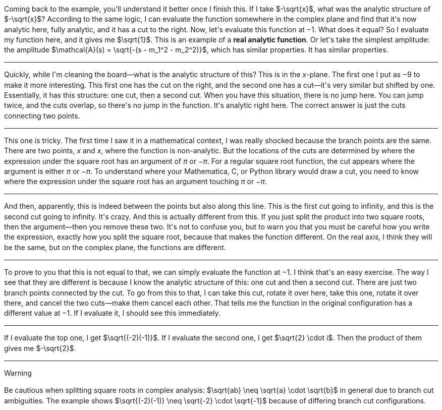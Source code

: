 Coming back to the example, you'll understand it better once I finish this. If I take $-\sqrt{x}$, what was the analytic structure of $-\sqrt{x}$? According to the same logic, I can evaluate the function somewhere in the complex plane and find that it's now analytic here, fully analytic, and it has a cut to the right. Now, let's evaluate this function at $-1$. What does it equal? So I evaluate my function here, and it gives me $\sqrt{1}$. This is an example of a **real analytic function**. Or let's take the simplest amplitude: the amplitude $\mathcal{A}(s) = \sqrt{-(s - m_1^2 - m_2^2)}$, which has similar properties. It has similar properties.

---

Quickly, while I'm cleaning the board—what is the analytic structure of this? This is in the $x$-plane. The first one I put as $-9$ to make it more interesting. This first one has the cut on the right, and the second one has a cut—it's very similar but shifted by one. Essentially, it has this structure: one cut, then a second cut. When you have this situation, there is no jump here. You can jump twice, and the cuts overlap, so there's no jump in the function. It's analytic right here. The correct answer is just the cuts connecting two points.

---

This one is tricky. The first time I saw it in a mathematical context, I was really shocked because the branch points are the same. There are two points, $x$ and $x$, where the function is non-analytic. But the locations of the cuts are determined by where the expression under the square root has an argument of $\pi$ or $-\pi$. For a regular square root function, the cut appears where the argument is either $\pi$ or $-\pi$. To understand where your Mathematica, C, or Python library would draw a cut, you need to know where the expression under the square root has an argument touching $\pi$ or $-\pi$.

---

And then, apparently, this is indeed between the points but also along this line. This is the first cut going to infinity, and this is the second cut going to infinity. It's crazy. And this is actually different from this. If you just split the product into two square roots, then the argument—then you remove these two. It's not to confuse you, but to warn you that you must be careful how you write the expression, exactly how you split the square root, because that makes the function different. On the real axis, I think they will be the same, but on the complex plane, the functions are different.

---

To prove to you that this is not equal to that, we can simply evaluate the function at $-1$. I think that's an easy exercise. The way I see that they are different is because I know the analytic structure of this: one cut and then a second cut. There are just two branch points connected by the cut. To go from this to that, I can take this cut, rotate it over here, take this one, rotate it over there, and cancel the two cuts—make them cancel each other. That tells me the function in the original configuration has a different value at $-1$. If I evaluate it, I should see this immediately.

---

If I evaluate the top one, I get $\sqrt{(-2)(-1)}$. If I evaluate the second one, I get $\sqrt{2} \cdot i$. Then the product of them gives me $-\sqrt{2}$.

---

> [!WARNING]
> Be cautious when splitting square roots in complex analysis: $\sqrt{ab} \neq \sqrt{a} \cdot \sqrt{b}$ in general due to branch cut ambiguities. The example shows $\sqrt{(-2)(-1)} \neq \sqrt{-2} \cdot \sqrt{-1}$ because of differing branch cut configurations.

